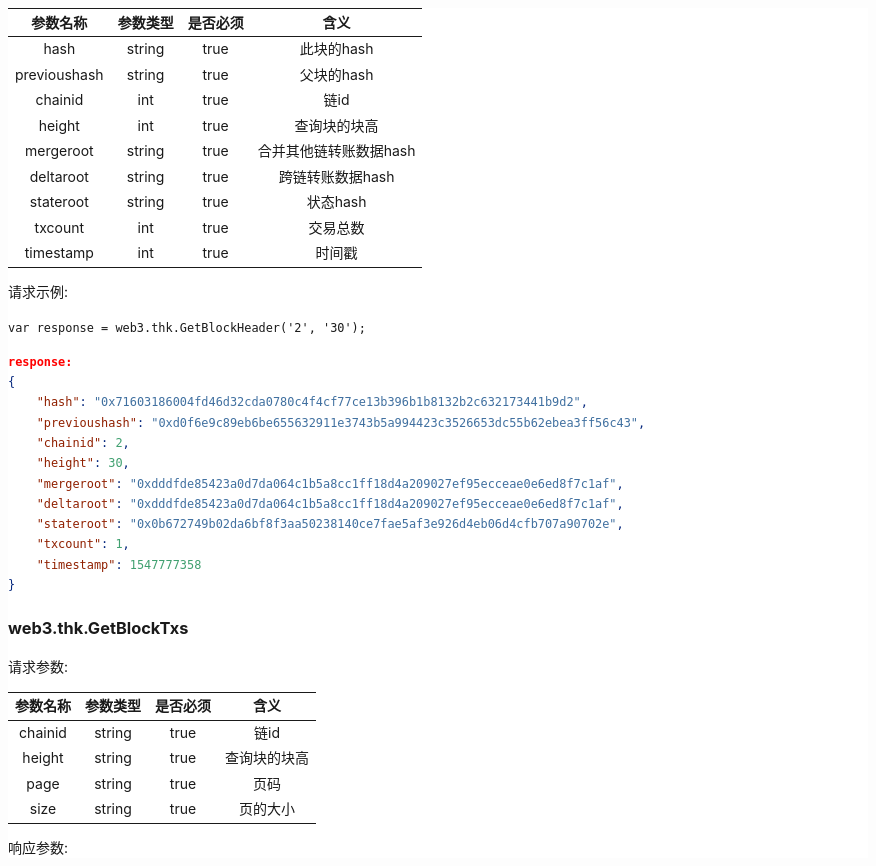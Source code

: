 | **参数名称** | **参数类型** | **是否必须** | **含义** |
| :---: | :---: | :---: | :---: |
| hash | string | true | 此块的hash |
| previoushash | string | true | 父块的hash |
| chainid | int | true | 链id |
| height | int | true | 查询块的块高 |
| mergeroot | string | true | 合并其他链转账数据hash |
| deltaroot | string | true | 跨链转账数据hash |
| stateroot | string | true | 状态hash |
| txcount | int | true | 交易总数 |
| timestamp | int | true | 时间戳 |

请求示例:

```
var response = web3.thk.GetBlockHeader('2', '30');
```

```json
response:
{
    "hash": "0x71603186004fd46d32cda0780c4f4cf77ce13b396b1b8132b2c632173441b9d2",
    "previoushash": "0xd0f6e9c89eb6be655632911e3743b5a994423c3526653dc55b62ebea3ff56c43",
    "chainid": 2,
    "height": 30,
    "mergeroot": "0xdddfde85423a0d7da064c1b5a8cc1ff18d4a209027ef95ecceae0e6ed8f7c1af",
    "deltaroot": "0xdddfde85423a0d7da064c1b5a8cc1ff18d4a209027ef95ecceae0e6ed8f7c1af",
    "stateroot": "0x0b672749b02da6bf8f3aa50238140ce7fae5af3e926d4eb06d4cfb707a90702e",
    "txcount": 1,
    "timestamp": 1547777358
}
```

### web3.thk.GetBlockTxs
请求参数:

| **参数名称** | **参数类型** | **是否必须** | **含义** |
| :---: | :---: | :---: | :---: |
| chainid | string | true | 链id |
| height | string | true | 查询块的块高 |
| page | string | true | 页码 |
| size | string | true | 页的大小 |

响应参数:
